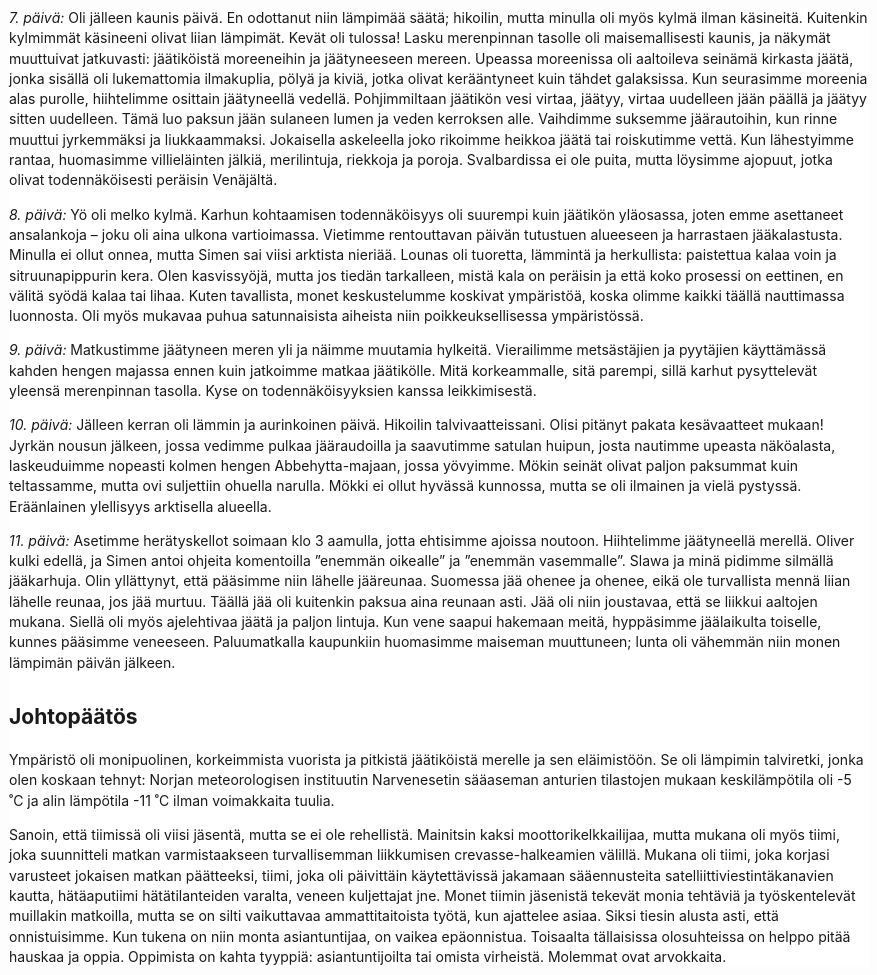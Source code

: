 *7. päivä:* Oli jälleen kaunis päivä. En odottanut niin lämpimää säätä; hikoilin, mutta minulla oli myös kylmä ilman käsineitä. Kuitenkin kylmimmät käsineeni olivat liian lämpimät. Kevät oli tulossa! Lasku merenpinnan tasolle oli maisemallisesti kaunis, ja näkymät muuttuivat jatkuvasti: jäätiköistä moreeneihin ja jäätyneeseen mereen. Upeassa moreenissa oli aaltoileva seinämä kirkasta jäätä, jonka sisällä oli lukemattomia ilmakuplia, pölyä ja kiviä, jotka olivat kerääntyneet kuin tähdet galaksissa. Kun seurasimme moreenia alas purolle, hiihtelimme osittain jäätyneellä vedellä. Pohjimmiltaan jäätikön vesi virtaa, jäätyy, virtaa uudelleen jään päällä ja jäätyy sitten uudelleen. Tämä luo paksun jään sulaneen lumen ja veden kerroksen alle. Vaihdimme suksemme jäärautoihin, kun rinne muuttui jyrkemmäksi ja liukkaammaksi. Jokaisella askeleella joko rikoimme heikkoa jäätä tai roiskutimme vettä. Kun lähestyimme rantaa, huomasimme villieläinten jälkiä, merilintuja, riekkoja ja poroja. Svalbardissa ei ole puita, mutta löysimme ajopuut, jotka olivat todennäköisesti peräisin Venäjältä.

*8. päivä:* Yö oli melko kylmä. Karhun kohtaamisen todennäköisyys oli suurempi kuin jäätikön yläosassa, joten emme asettaneet ansalankoja – joku oli aina ulkona vartioimassa. Vietimme rentouttavan päivän tutustuen alueeseen ja harrastaen jääkalastusta. Minulla ei ollut onnea, mutta Simen sai viisi arktista nieriää. Lounas oli tuoretta, lämmintä ja herkullista: paistettua kalaa voin ja sitruunapippurin kera. Olen kasvissyöjä, mutta jos tiedän tarkalleen, mistä kala on peräisin ja että koko prosessi on eettinen, en välitä syödä kalaa tai lihaa. Kuten tavallista, monet keskustelumme koskivat ympäristöä, koska olimme kaikki täällä nauttimassa luonnosta. Oli myös mukavaa puhua satunnaisista aiheista niin poikkeuksellisessa ympäristössä.

*9. päivä:* Matkustimme jäätyneen meren yli ja näimme muutamia hylkeitä. Vierailimme metsästäjien ja pyytäjien käyttämässä kahden hengen majassa ennen kuin jatkoimme matkaa jäätikölle. Mitä korkeammalle, sitä parempi, sillä karhut pysyttelevät yleensä merenpinnan tasolla. Kyse on todennäköisyyksien kanssa leikkimisestä.

*10. päivä:* Jälleen kerran oli lämmin ja aurinkoinen päivä. Hikoilin talvivaatteissani. Olisi pitänyt pakata kesävaatteet mukaan! Jyrkän nousun jälkeen, jossa vedimme pulkaa jääraudoilla ja saavutimme satulan huipun, josta nautimme upeasta näköalasta, laskeuduimme nopeasti kolmen hengen Abbehytta-majaan, jossa yövyimme. Mökin seinät olivat paljon paksummat kuin teltassamme, mutta ovi suljettiin ohuella narulla. Mökki ei ollut hyvässä kunnossa, mutta se oli ilmainen ja vielä pystyssä. Eräänlainen ylellisyys arktisella alueella.

*11. päivä:* Asetimme herätyskellot soimaan klo 3 aamulla, jotta ehtisimme ajoissa noutoon. Hiihtelimme jäätyneellä merellä. Oliver kulki edellä, ja Simen antoi ohjeita komentoilla ”enemmän oikealle” ja ”enemmän vasemmalle”. Slawa ja minä pidimme silmällä jääkarhuja. Olin yllättynyt, että pääsimme niin lähelle jääreunaa. Suomessa jää ohenee ja ohenee, eikä ole turvallista mennä liian lähelle reunaa, jos jää murtuu. Täällä jää oli kuitenkin paksua aina reunaan asti. Jää oli niin joustavaa, että se liikkui aaltojen mukana. Siellä oli myös ajelehtivaa jäätä ja paljon lintuja. Kun vene saapui hakemaan meitä, hyppäsimme jäälaikulta toiselle, kunnes pääsimme veneeseen. Paluumatkalla kaupunkiin huomasimme maiseman muuttuneen; lunta oli vähemmän niin monen lämpimän päivän jälkeen.

## Johtopäätös

Ympäristö oli monipuolinen, korkeimmista vuorista ja pitkistä jäätiköistä merelle ja sen eläimistöön. Se oli lämpimin talviretki, jonka olen koskaan tehnyt: Norjan meteorologisen instituutin Narvenesetin sääaseman anturien tilastojen mukaan keskilämpötila oli -5 ˚C ja alin lämpötila -11 ˚C ilman voimakkaita tuulia.

Sanoin, että tiimissä oli viisi jäsentä, mutta se ei ole rehellistä. Mainitsin kaksi moottorikelkkailijaa, mutta mukana oli myös tiimi, joka suunnitteli matkan varmistaakseen turvallisemman liikkumisen crevasse-halkeamien välillä. Mukana oli tiimi, joka korjasi varusteet jokaisen matkan päätteeksi, tiimi, joka oli päivittäin käytettävissä jakamaan sääennusteita satelliittiviestintäkanavien kautta, hätäaputiimi hätätilanteiden varalta, veneen kuljettajat jne. Monet tiimin jäsenistä tekevät monia tehtäviä ja työskentelevät muillakin matkoilla, mutta se on silti vaikuttavaa ammattitaitoista työtä, kun ajattelee asiaa. Siksi tiesin alusta asti, että onnistuisimme. Kun tukena on niin monta asiantuntijaa, on vaikea epäonnistua. Toisaalta tällaisissa olosuhteissa on helppo pitää hauskaa ja oppia. Oppimista on kahta tyyppiä: asiantuntijoilta tai omista virheistä. Molemmat ovat arvokkaita.
